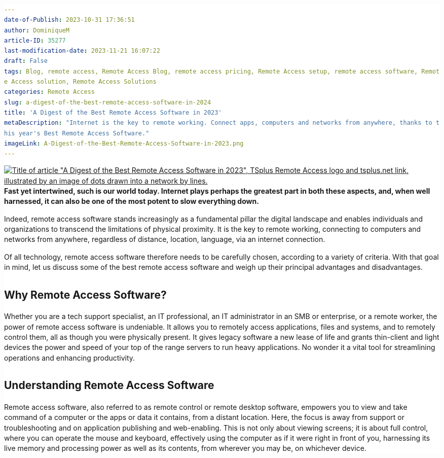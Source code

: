 ```yaml
---
date-of-Publish: 2023-10-31 17:36:51
author: DominiqueM
article-ID: 35277
last-modification-date: 2023-11-21 16:07:22
draft: False
tags: Blog, remote access, Remote Access Blog, remote access pricing, Remote Access setup, remote access software, Remote Access solution, Remote Access Solutions
categories: Remote Access
slug: a-digest-of-the-best-remote-access-software-in-2024
title: 'A Digest of the Best Remote Access Software in 2023'
metaDescription: "Internet is the key to remote working. Connect apps, computers and networks from anywhere, thanks to this year's Best Remote Access Software."
imageLink: A-Digest-of-the-Best-Remote-Access-Software-in-2023.png
---
```

[![Title of article "A Digest of the Best Remote Access Software in 2023", TSplus Remote Access logo and tsplus.net link, illustrated by an image of dots drawn into a network by lines.](/images/A-Digest-of-the-Best-Remote-Access-Software-in-2023.png)](https://tsplus-remoteaccess.com/) 
**Fast yet intertwined, such is our world today. Internet plays perhaps the greatest part in both these aspects, and, when well harnessed, it can also be one of the most potent to slow everything down.**


Indeed, remote access software stands increasingly as a fundamental pillar the digital landscape and enables individuals and organizations to transcend the limitations of physical proximity. It is the key to remote working, connecting to computers and networks from anywhere, regardless of distance, location, language, via an internet connection.


Of all technology, remote access software therefore needs to be carefully chosen, according to a variety of criteria. With that goal in mind, let us discuss some of the best remote access software and weigh up their principal advantages and disadvantages.


## Why Remote Access Software?


Whether you are a tech support specialist, an IT professional, an IT administrator in an SMB or enterprise, or a remote worker, the power of remote access software is undeniable. It allows you to remotely access applications, files and systems, and to remotely control them, all as though you were physically present. It gives legacy software a new lease of life and grants thin-client and light devices the power and speed of your top of the range servers to run heavy applications. No wonder it a vital tool for streamlining operations and enhancing productivity.


## Understanding Remote Access Software


Remote access software, also referred to as remote control or remote desktop software, empowers you to view and take command of a computer or the apps or data it contains, from a distant location. Here, the focus is away from support or troubleshooting and on application publishing and web-enabling. This is not only about viewing screens; it is about full control, where you can operate the mouse and keyboard, effectively using the computer as if it were right in front of you, harnessing its live memory and processing power as well as its contents, from wherever you may be, on whichever device.
